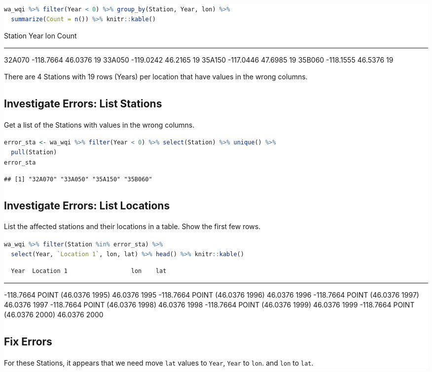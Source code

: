
```r
wa_wqi %>% filter(Year < 0) %>% group_by(Station, Year, lon) %>% 
  summarize(Count = n()) %>% knitr::kable()
```



Station         Year       lon   Count
--------  ----------  --------  ------
32A070     -118.7664   46.0376      19
33A050     -119.0242   46.2165      19
35A150     -117.0446   47.6985      19
35B060     -118.1555   46.5376      19

There are 4 Stations with 19 rows (Years) per location that have values in
the wrong columns.

## Investigate Errors: List Stations

Get a list of the Stations with values in the wrong columns.


```r
error_sta <- wa_wqi %>% filter(Year < 0) %>% select(Station) %>% unique() %>% 
  pull(Station)
error_sta
```

```
## [1] "32A070" "33A050" "35A150" "35B060"
```

## Investigate Errors: List Locations

List the affected stations and their locations in a table. Show the first 
few rows.


```r
wa_wqi %>% filter(Station %in% error_sta) %>% 
  select(Year, `Location 1`, lon, lat) %>% head() %>% knitr::kable()
```

      Year  Location 1                  lon    lat
----------  ---------------------  --------  -----
 -118.7664  POINT (46.0376 1995)    46.0376   1995
 -118.7664  POINT (46.0376 1996)    46.0376   1996
 -118.7664  POINT (46.0376 1997)    46.0376   1997
 -118.7664  POINT (46.0376 1998)    46.0376   1998
 -118.7664  POINT (46.0376 1999)    46.0376   1999
 -118.7664  POINT (46.0376 2000)    46.0376   2000

## Fix Errors

For these Stations, it appears that we need move `lat` values to `Year`, 
`Year` to `lon`. and `lon` to `lat`.
